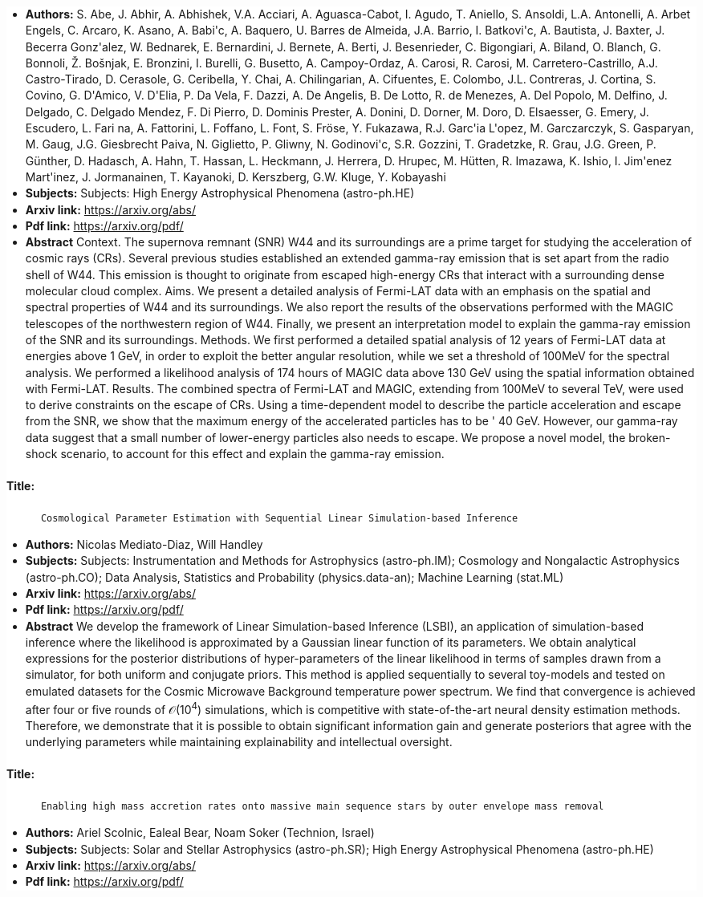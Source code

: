  - **Authors:** S. Abe, J. Abhir, A. Abhishek, V.A. Acciari, A. Aguasca-Cabot, I. Agudo, T. Aniello, S. Ansoldi, L.A. Antonelli, A. Arbet Engels, C. Arcaro, K. Asano, A. Babi'c, A. Baquero, U. Barres de Almeida, J.A. Barrio, I. Batkovi'c, A. Bautista, J. Baxter, J. Becerra Gonz'alez, W. Bednarek, E. Bernardini, J. Bernete, A. Berti, J. Besenrieder, C. Bigongiari, A. Biland, O. Blanch, G. Bonnoli, Ž. Bošnjak, E. Bronzini, I. Burelli, G. Busetto, A. Campoy-Ordaz, A. Carosi, R. Carosi, M. Carretero-Castrillo, A.J. Castro-Tirado, D. Cerasole, G. Ceribella, Y. Chai, A. Chilingarian, A. Cifuentes, E. Colombo, J.L. Contreras, J. Cortina, S. Covino, G. D'Amico, V. D'Elia, P. Da Vela, F. Dazzi, A. De Angelis, B. De Lotto, R. de Menezes, A. Del Popolo, M. Delfino, J. Delgado, C. Delgado Mendez, F. Di Pierro, D. Dominis Prester, A. Donini, D. Dorner, M. Doro, D. Elsaesser, G. Emery, J. Escudero, L. Fari na, A. Fattorini, L. Foffano, L. Font, S. Fröse, Y. Fukazawa, R.J. Garc'ia L'opez, M. Garczarczyk, S. Gasparyan, M. Gaug, J.G. Giesbrecht Paiva, N. Giglietto, P. Gliwny, N. Godinovi'c, S.R. Gozzini, T. Gradetzke, R. Grau, J.G. Green, P. Günther, D. Hadasch, A. Hahn, T. Hassan, L. Heckmann, J. Herrera, D. Hrupec, M. Hütten, R. Imazawa, K. Ishio, I. Jim'enez Mart'inez, J. Jormanainen, T. Kayanoki, D. Kerszberg, G.W. Kluge, Y. Kobayashi
 - **Subjects:** Subjects:
High Energy Astrophysical Phenomena (astro-ph.HE)
 - **Arxiv link:** https://arxiv.org/abs/
 - **Pdf link:** https://arxiv.org/pdf/
 - **Abstract**
 Context. The supernova remnant (SNR) W44 and its surroundings are a prime target for studying the acceleration of cosmic rays (CRs). Several previous studies established an extended gamma-ray emission that is set apart from the radio shell of W44. This emission is thought to originate from escaped high-energy CRs that interact with a surrounding dense molecular cloud complex. Aims. We present a detailed analysis of Fermi-LAT data with an emphasis on the spatial and spectral properties of W44 and its surroundings. We also report the results of the observations performed with the MAGIC telescopes of the northwestern region of W44. Finally, we present an interpretation model to explain the gamma-ray emission of the SNR and its surroundings. Methods. We first performed a detailed spatial analysis of 12 years of Fermi-LAT data at energies above 1 GeV, in order to exploit the better angular resolution, while we set a threshold of 100MeV for the spectral analysis. We performed a likelihood analysis of 174 hours of MAGIC data above 130 GeV using the spatial information obtained with Fermi-LAT. Results. The combined spectra of Fermi-LAT and MAGIC, extending from 100MeV to several TeV, were used to derive constraints on the escape of CRs. Using a time-dependent model to describe the particle acceleration and escape from the SNR, we show that the maximum energy of the accelerated particles has to be ' 40 GeV. However, our gamma-ray data suggest that a small number of lower-energy particles also needs to escape. We propose a novel model, the broken-shock scenario, to account for this effect and explain the gamma-ray emission.
#### Title:
          Cosmological Parameter Estimation with Sequential Linear Simulation-based Inference
 - **Authors:** Nicolas Mediato-Diaz, Will Handley
 - **Subjects:** Subjects:
Instrumentation and Methods for Astrophysics (astro-ph.IM); Cosmology and Nongalactic Astrophysics (astro-ph.CO); Data Analysis, Statistics and Probability (physics.data-an); Machine Learning (stat.ML)
 - **Arxiv link:** https://arxiv.org/abs/
 - **Pdf link:** https://arxiv.org/pdf/
 - **Abstract**
 We develop the framework of Linear Simulation-based Inference (LSBI), an application of simulation-based inference where the likelihood is approximated by a Gaussian linear function of its parameters. We obtain analytical expressions for the posterior distributions of hyper-parameters of the linear likelihood in terms of samples drawn from a simulator, for both uniform and conjugate priors. This method is applied sequentially to several toy-models and tested on emulated datasets for the Cosmic Microwave Background temperature power spectrum. We find that convergence is achieved after four or five rounds of $\mathcal{O}(10^4)$ simulations, which is competitive with state-of-the-art neural density estimation methods. Therefore, we demonstrate that it is possible to obtain significant information gain and generate posteriors that agree with the underlying parameters while maintaining explainability and intellectual oversight.
#### Title:
          Enabling high mass accretion rates onto massive main sequence stars by outer envelope mass removal
 - **Authors:** Ariel Scolnic, Ealeal Bear, Noam Soker (Technion, Israel)
 - **Subjects:** Subjects:
Solar and Stellar Astrophysics (astro-ph.SR); High Energy Astrophysical Phenomena (astro-ph.HE)
 - **Arxiv link:** https://arxiv.org/abs/
 - **Pdf link:** https://arxiv.org/pdf/